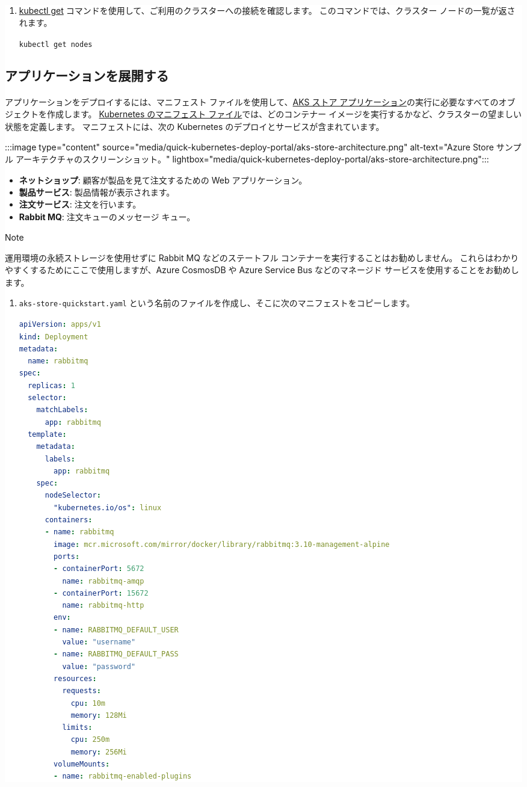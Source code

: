 1. [kubectl get][kubectl-get] コマンドを使用して、ご利用のクラスターへの接続を確認します。 このコマンドでは、クラスター ノードの一覧が返されます。

    ```azurecli-interactive
    kubectl get nodes
    ```

## アプリケーションを展開する

アプリケーションをデプロイするには、マニフェスト ファイルを使用して、[AKS ストア アプリケーション](https://github.com/Azure-Samples/aks-store-demo)の実行に必要なすべてのオブジェクトを作成します。 [Kubernetes のマニフェスト ファイル][kubernetes-deployment]では、どのコンテナー イメージを実行するかなど、クラスターの望ましい状態を定義します。 マニフェストには、次の Kubernetes のデプロイとサービスが含まれています。

:::image type="content" source="media/quick-kubernetes-deploy-portal/aks-store-architecture.png" alt-text="Azure Store サンプル アーキテクチャのスクリーンショット。" lightbox="media/quick-kubernetes-deploy-portal/aks-store-architecture.png":::

- **ネットショップ**: 顧客が製品を見て注文するための Web アプリケーション。
- **製品サービス**: 製品情報が表示されます。
- **注文サービス**: 注文を行います。
- **Rabbit MQ**: 注文キューのメッセージ キュー。

> [!NOTE]
> 運用環境の永続ストレージを使用せずに Rabbit MQ などのステートフル コンテナーを実行することはお勧めしません。 これらはわかりやすくするためにここで使用しますが、Azure CosmosDB や Azure Service Bus などのマネージド サービスを使用することをお勧めします。

1. `aks-store-quickstart.yaml` という名前のファイルを作成し、そこに次のマニフェストをコピーします。

    ```yaml
    apiVersion: apps/v1
    kind: Deployment
    metadata:
      name: rabbitmq
    spec:
      replicas: 1
      selector:
        matchLabels:
          app: rabbitmq
      template:
        metadata:
          labels:
            app: rabbitmq
        spec:
          nodeSelector:
            "kubernetes.io/os": linux
          containers:
          - name: rabbitmq
            image: mcr.microsoft.com/mirror/docker/library/rabbitmq:3.10-management-alpine
            ports:
            - containerPort: 5672
              name: rabbitmq-amqp
            - containerPort: 15672
              name: rabbitmq-http
            env:
            - name: RABBITMQ_DEFAULT_USER
              value: "username"
            - name: RABBITMQ_DEFAULT_PASS
              value: "password"
            resources:
              requests:
                cpu: 10m
                memory: 128Mi
              limits:
                cpu: 250m
                memory: 256Mi
            volumeMounts:
            - name: rabbitmq-enabled-plugins

[kubectl]: https://kubernetes.io/docs/reference/kubectl/
[kubectl-apply]: https://kubernetes.io/docs/reference/generated/kubectl/kubectl-commands#apply
[kubectl-get]: https://kubernetes.io/docs/reference/generated/kubectl/kubectl-commands#get
[kubernetes-concepts]: ../concepts-clusters-workloads.md
[aks-tutorial]: ../tutorial-kubernetes-prepare-app.md
[azure-resource-group]: ../../azure-resource-manager/management/overview.md
[az-aks-create]: /cli/azure/aks#az-aks-create
[az-aks-get-credentials]: /cli/azure/aks#az-aks-get-credentials
[az-aks-install-cli]: /cli/azure/aks#az-aks-install-cli
[az-group-create]: /cli/azure/group#az-group-create
[az-group-delete]: /cli/azure/group#az-group-delete
[kubernetes-deployment]: ../concepts-clusters-workloads.md#deployments-and-yaml-manifests
[aks-solution-guidance]: /azure/architecture/reference-architectures/containers/aks-start-here?toc=/azure/aks/toc.json&bc=/azure/aks/breadcrumb/toc.json
[baseline-reference-architecture]: /azure/architecture/reference-architectures/containers/aks/baseline-aks?toc=/azure/aks/toc.json&bc=/azure/aks/breadcrumb/toc.json